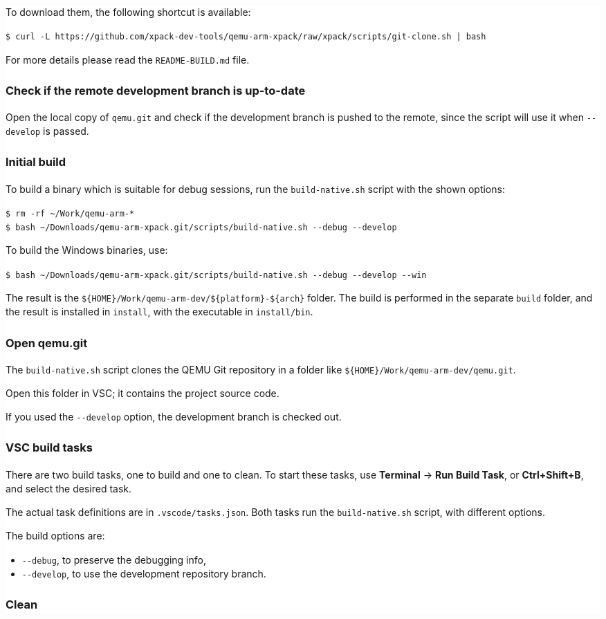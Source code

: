 To download them, the following shortcut is available:

```console
$ curl -L https://github.com/xpack-dev-tools/qemu-arm-xpack/raw/xpack/scripts/git-clone.sh | bash
```

For more details please read the `README-BUILD.md` file.

### Check if the remote development branch is up-to-date

Open the local copy of `qemu.git` and check if the development branch is
pushed to the remote, since the script will use it when `--develop` is passed.

### Initial build

To build a binary which is suitable for debug sessions, run the
`build-native.sh` script with the shown options:

```console
$ rm -rf ~/Work/qemu-arm-*
$ bash ~/Downloads/qemu-arm-xpack.git/scripts/build-native.sh --debug --develop
```

To build the Windows binaries, use:

```console
$ bash ~/Downloads/qemu-arm-xpack.git/scripts/build-native.sh --debug --develop --win
```

The result is the `${HOME}/Work/qemu-arm-dev/${platform}-${arch}` folder. The build
is performed in the separate `build` folder, and the result is installed
in `install`, with the executable in `install/bin`.

### Open qemu.git

The `build-native.sh` script clones the QEMU Git repository in a
folder like `${HOME}/Work/qemu-arm-dev/qemu.git`.

Open this folder in VSC; it contains the project source code.

If you used the `--develop` option, the development branch is checked out.

### VSC build tasks

There are two build tasks, one to build and one to clean.
To start these tasks, use **Terminal** -> **Run Build Task**, or
**Ctrl+Shift+B**, and select the desired task.

The actual task definitions are in `.vscode/tasks.json`. Both tasks run the
`build-native.sh` script, with different options.

The build options are:

- `--debug`, to preserve the debugging info,
- `--develop`, to use the development repository branch.

### Clean
